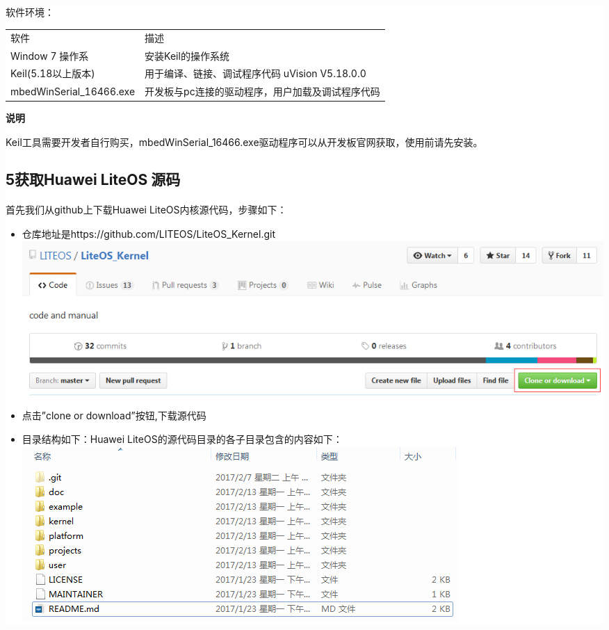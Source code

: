 
软件环境：

<table>
	<tr>
	<td>软件</td>
	<td>描述</td>
	</tr>
	<tr>
	<td>Window 7 操作系</td>
	<td>安装Keil的操作系统</td>
	</tr>
	<tr>
	<td>Keil(5.18以上版本)</td>
	<td>用于编译、链接、调试程序代码
	uVision V5.18.0.0 </td>
	</tr>
    <td>mbedWinSerial_16466.exe</td>
	<td>开发板与pc连接的驱动程序，用户加载及调试程序代码</td>
	</tr>
</table>

**说明**

Keil工具需要开发者自行购买，mbedWinSerial_16466.exe驱动程序可以从开发板官网获取，使用前请先安装。

## 5获取Huawei LiteOS 源码

首先我们从github上下载Huawei LiteOS内核源代码，步骤如下：

- 仓库地址是https://github.com/LITEOS/LiteOS_Kernel.git 
![](./meta/keil/git_down.png)

- 点击”clone or download”按钮,下载源代码

- 目录结构如下：Huawei LiteOS的源代码目录的各子目录包含的内容如下：
![](./meta/keil/catal.png)
